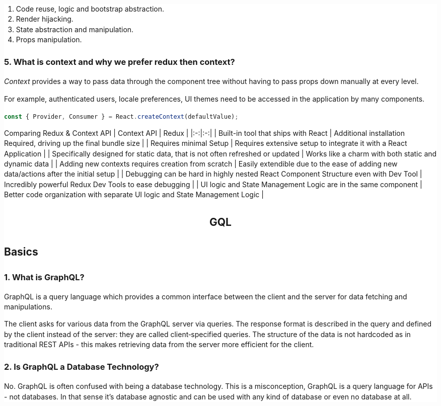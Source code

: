 1. Code reuse, logic and bootstrap abstraction.
2. Render hijacking.
3. State abstraction and manipulation.
4. Props manipulation.

### 5. What is context and why we prefer redux then context?

_Context_ provides a way to pass data through the component tree without having to pass props down manually at every level.

For example, authenticated users, locale preferences, UI themes need to be accessed in the application by many components.

```javascript
const { Provider, Consumer } = React.createContext(defaultValue);
```

Comparing Redux & Context API
| Context API | Redux |
|:-:|:-:|
| Built-in tool that ships with React | Additional installation Required, driving up the final bundle size |
| Requires minimal Setup | Requires extensive setup to integrate it with a React Application |
| Specifically designed for static data, that is not often refreshed or updated | Works like a charm with both static and dynamic data |
| Adding new contexts requires creation from scratch | Easily extendible due to the ease of adding new data/actions after the initial setup |
| Debugging can be hard in highly nested React Component Structure even with Dev Tool | Incredibly powerful Redux Dev Tools to ease debugging |
| UI logic and State Management Logic are in the same component | Better code organization with separate UI logic and State Management Logic |

<h2 align="center">
 GQL
</h2>

## Basics

### 1. What is GraphQL?

GraphQL is a query language which provides a common interface between the client and the server for data fetching and manipulations.

The client asks for various data from the GraphQL server via queries. The response format is described in the query and defined by the client instead of the server: they are called client‐specified queries.
The structure of the data is not hardcoded as in traditional REST APIs - this makes retrieving data from the server more efficient for the client.

### 2. Is GraphQL a Database Technology?

No. GraphQL is often confused with being a database technology. This is a misconception, GraphQL is a query language for APIs - not databases. In that sense it’s database agnostic and can be used with any kind of database or even no database at all.
